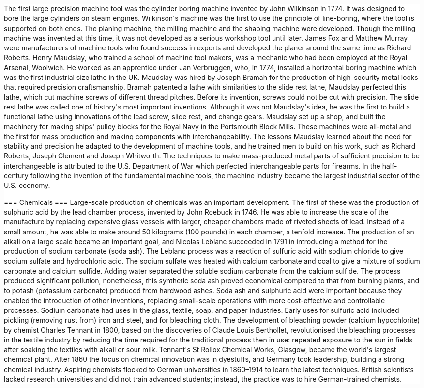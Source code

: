 The first large precision machine tool was the cylinder boring machine invented by John Wilkinson in 1774. It was designed to bore the large cylinders on steam engines. Wilkinson's machine was the first to use the principle of line-boring, where the tool is supported on both ends. The planing machine, the milling machine and the shaping machine were developed. Though the milling machine was invented at this time, it was not developed as a serious workshop tool until later. James Fox and Matthew Murray were manufacturers of machine tools who found success in exports and developed the planer around the same time as Richard Roberts.
Henry Maudslay, who trained a school of machine tool makers, was a mechanic who had been employed at the Royal Arsenal, Woolwich. He worked as an apprentice under Jan Verbruggen, who, in 1774, installed a horizontal boring machine which was the first industrial size lathe in the UK. Maudslay was hired by Joseph Bramah for the production of high-security metal locks that required precision craftsmanship. Bramah patented a lathe with similarities to the slide rest lathe, Maudslay perfected this lathe, which cut machine screws of different thread pitches. Before its invention, screws could not be cut with precision. The slide rest lathe was called one of history's most important inventions. Although it was not Maudslay's idea, he was the first to build a functional lathe using innovations of the lead screw, slide rest, and change gears. Maudslay set up a shop, and built the machinery for making ships' pulley blocks for the Royal Navy in the Portsmouth Block Mills. These machines were all-metal and the first for mass production and making components with interchangeability. The lessons Maudslay learned about the need for stability and precision he adapted to the development of machine tools, and he trained men to build on his work, such as Richard Roberts, Joseph Clement and Joseph Whitworth.
The techniques to make mass-produced metal parts of sufficient precision to be interchangeable is attributed to the U.S. Department of War which perfected interchangeable parts for firearms. In the half-century following the invention of the fundamental machine tools, the machine industry became the largest industrial sector of the U.S. economy.


=== Chemicals ===
Large-scale production of chemicals was an important development. The first of these was the production of sulphuric acid by the lead chamber process, invented by John Roebuck in 1746. He was able to increase the scale of the manufacture by replacing expensive glass vessels with larger, cheaper chambers made of riveted sheets of lead. Instead of a small amount, he was able to make around 50 kilograms (100 pounds) in each chamber, a tenfold increase.
The production of an alkali on a large scale became an important goal, and Nicolas Leblanc succeeded in 1791 in introducing a method for the production of sodium carbonate (soda ash). The Leblanc process was a reaction of sulfuric acid with sodium chloride to give sodium sulfate and hydrochloric acid. The sodium sulfate was heated with calcium carbonate and coal to give a mixture of sodium carbonate and calcium sulfide. Adding water separated the soluble sodium carbonate from the calcium sulfide. The process produced significant pollution, nonetheless, this synthetic soda ash proved economical compared to that from burning plants, and to potash (potassium carbonate) produced from hardwood ashes. Soda ash and sulphuric acid were important because they enabled the introduction of other inventions, replacing small-scale operations with more cost-effective and controllable processes. Sodium carbonate had uses in the glass, textile, soap, and paper industries. Early uses for sulfuric acid included pickling (removing rust from) iron and steel, and for bleaching cloth.
The development of bleaching powder (calcium hypochlorite) by chemist Charles Tennant in 1800, based on the discoveries of Claude Louis Berthollet, revolutionised the bleaching processes in the textile industry by reducing the time required for the traditional process then in use: repeated exposure to the sun in fields after soaking the textiles with alkali or sour milk. Tennant's St Rollox Chemical Works, Glasgow, became the world's largest chemical plant.
After 1860 the focus on chemical innovation was in dyestuffs, and Germany took leadership, building a strong chemical industry. Aspiring chemists flocked to German universities in 1860–1914 to learn the latest techniques. British scientists lacked research universities and did not train advanced students; instead, the practice was to hire German-trained chemists.
